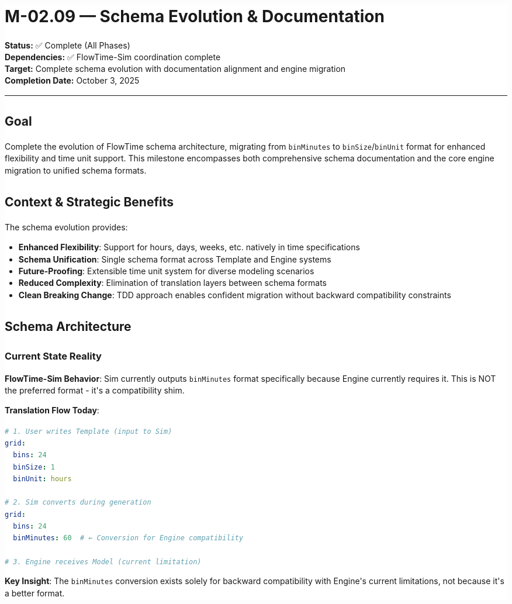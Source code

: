 # M-02.09 — Schema Evolution & Documentation

**Status:** ✅ Complete (All Phases)  
**Dependencies:** ✅ FlowTime-Sim coordination complete  
**Target:** Complete schema evolution with documentation alignment and engine migration  
**Completion Date:** October 3, 2025

---

## Goal

Complete the evolution of FlowTime schema architecture, migrating from `binMinutes` to `binSize`/`binUnit` format for enhanced flexibility and time unit support. This milestone encompasses both comprehensive schema documentation and the core engine migration to unified schema formats.

## Context & Strategic Benefits

The schema evolution provides:
- **Enhanced Flexibility**: Support for hours, days, weeks, etc. natively in time specifications
- **Schema Unification**: Single schema format across Template and Engine systems  
- **Future-Proofing**: Extensible time unit system for diverse modeling scenarios
- **Reduced Complexity**: Elimination of translation layers between schema formats
- **Clean Breaking Change**: TDD approach enables confident migration without backward compatibility constraints

## Schema Architecture

### Current State Reality

**FlowTime-Sim Behavior**: Sim currently outputs `binMinutes` format specifically because Engine currently requires it. This is NOT the preferred format - it's a compatibility shim.

**Translation Flow Today**:
```yaml
# 1. User writes Template (input to Sim)
grid:
  bins: 24
  binSize: 1
  binUnit: hours

# 2. Sim converts during generation
grid:
  bins: 24
  binMinutes: 60  # ← Conversion for Engine compatibility

# 3. Engine receives Model (current limitation)
```

**Key Insight**: The `binMinutes` conversion exists solely for backward compatibility with Engine's current limitations, not because it's a better format.
